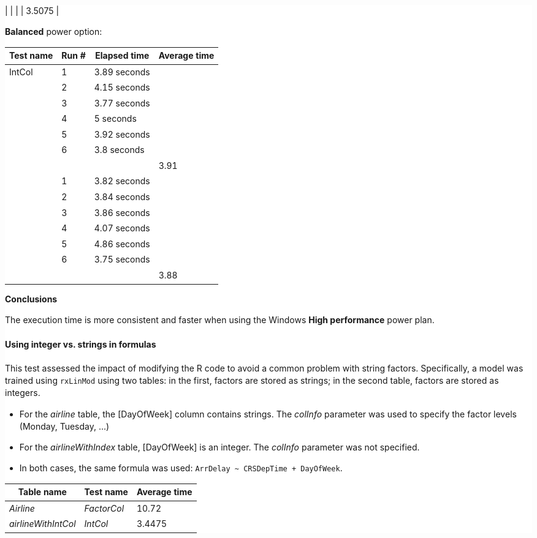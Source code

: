 |           |        |              | 3.5075       |

**Balanced** power option:

| Test name | Run \# | Elapsed time | Average time |
|-----------|--------|--------------|--------------|
| IntCol    | 1      | 3.89 seconds |              |
|           | 2      | 4.15 seconds |              |
|           | 3      | 3.77 seconds |              |
|           | 4      | 5 seconds    |              |
|           | 5      | 3.92 seconds |              |
|           | 6      | 3.8 seconds  |              |
|           |        |              | 3.91         |
|           | 1      | 3.82 seconds |              |
|           | 2      | 3.84 seconds |              |
|           | 3      | 3.86 seconds |              |
|           | 4      | 4.07 seconds |              |
|           | 5      | 4.86 seconds |              |
|           | 6      | 3.75 seconds |              |
|           |        |              | 3.88         |

**Conclusions**

The execution time is more consistent and faster when using the Windows **High performance** power plan.

#### Using integer vs. strings in formulas

This test assessed the impact of modifying the R code to avoid a common problem with string factors. Specifically, a model was trained using `rxLinMod` using two tables: in the first, factors are stored as strings; in the second table, factors are stored as integers.

+ For the *airline* table, the [DayOfWeek] column contains strings. The _colInfo_ parameter was used to specify the factor levels (Monday, Tuesday, ...)

+  For the *airlineWithIndex* table, [DayOfWeek] is an integer. The _colInfo_ parameter was not specified.

+ In both cases, the same formula was used: `ArrDelay ~ CRSDepTime + DayOfWeek`.

| Table name          | Test name   | Average time |
|---------------------|-------------|--------------|
| *Airline*           | *FactorCol* | 10.72        |
| *airlineWithIntCol* | *IntCol*    | 3.4475       |
